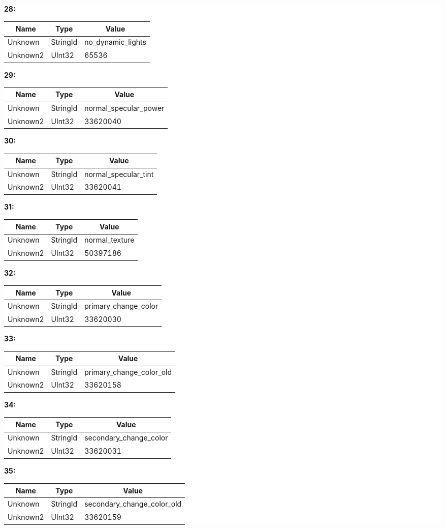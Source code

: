 
**28:**

Name	| Type	| Value
---	|---	|---	|
Unknown	|StringId	|no_dynamic_lights
Unknown2	|UInt32	|65536


**29:**

Name	| Type	| Value
---	|---	|---	|
Unknown	|StringId	|normal_specular_power
Unknown2	|UInt32	|33620040


**30:**

Name	| Type	| Value
---	|---	|---	|
Unknown	|StringId	|normal_specular_tint
Unknown2	|UInt32	|33620041


**31:**

Name	| Type	| Value
---	|---	|---	|
Unknown	|StringId	|normal_texture
Unknown2	|UInt32	|50397186


**32:**

Name	| Type	| Value
---	|---	|---	|
Unknown	|StringId	|primary_change_color
Unknown2	|UInt32	|33620030


**33:**

Name	| Type	| Value
---	|---	|---	|
Unknown	|StringId	|primary_change_color_old
Unknown2	|UInt32	|33620158


**34:**

Name	| Type	| Value
---	|---	|---	|
Unknown	|StringId	|secondary_change_color
Unknown2	|UInt32	|33620031


**35:**

Name	| Type	| Value
---	|---	|---	|
Unknown	|StringId	|secondary_change_color_old
Unknown2	|UInt32	|33620159
